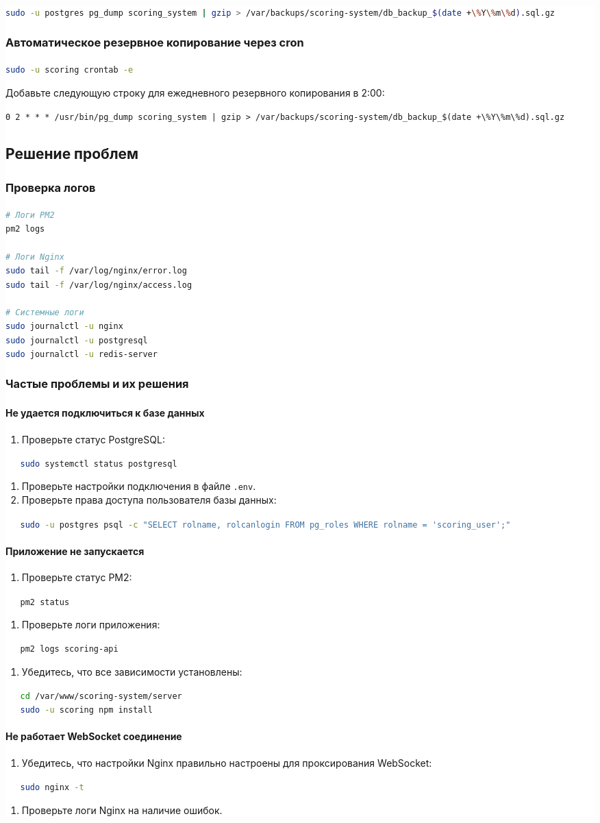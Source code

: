 ``` bash
sudo -u postgres pg_dump scoring_system | gzip > /var/backups/scoring-system/db_backup_$(date +\%Y\%m\%d).sql.gz
```
### Автоматическое резервное копирование через cron
``` bash
sudo -u scoring crontab -e
```
Добавьте следующую строку для ежедневного резервного копирования в 2:00:
``` 
0 2 * * * /usr/bin/pg_dump scoring_system | gzip > /var/backups/scoring-system/db_backup_$(date +\%Y\%m\%d).sql.gz
```
## Решение проблем
### Проверка логов
``` bash
# Логи PM2
pm2 logs

# Логи Nginx
sudo tail -f /var/log/nginx/error.log
sudo tail -f /var/log/nginx/access.log

# Системные логи
sudo journalctl -u nginx
sudo journalctl -u postgresql
sudo journalctl -u redis-server
```
### Частые проблемы и их решения
#### Не удается подключиться к базе данных
1. Проверьте статус PostgreSQL:
``` bash
   sudo systemctl status postgresql
```
1. Проверьте настройки подключения в файле `.env`.
2. Проверьте права доступа пользователя базы данных:
``` bash
   sudo -u postgres psql -c "SELECT rolname, rolcanlogin FROM pg_roles WHERE rolname = 'scoring_user';"
```
#### Приложение не запускается
1. Проверьте статус PM2:
``` bash
   pm2 status
```
1. Проверьте логи приложения:
``` bash
   pm2 logs scoring-api
```
1. Убедитесь, что все зависимости установлены:
``` bash
   cd /var/www/scoring-system/server
   sudo -u scoring npm install
```
#### Не работает WebSocket соединение
1. Убедитесь, что настройки Nginx правильно настроены для проксирования WebSocket:
``` bash
   sudo nginx -t
```
1. Проверьте логи Nginx на наличие ошибок.
